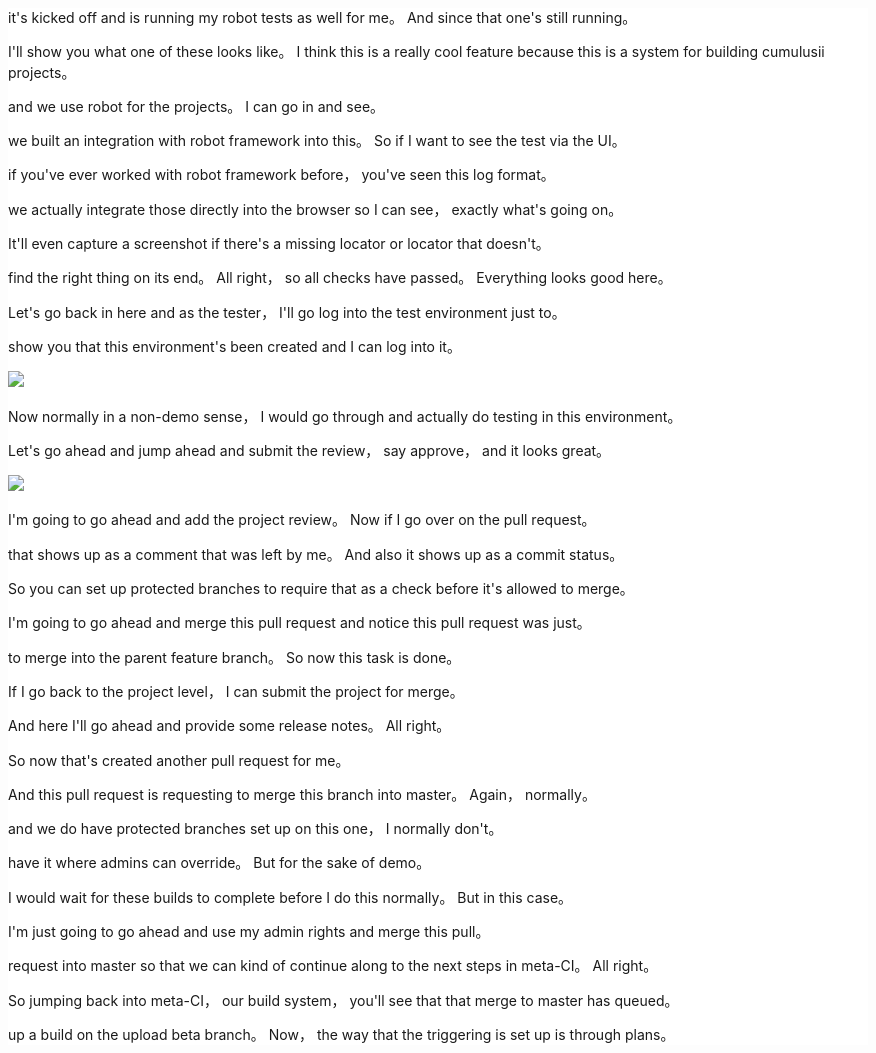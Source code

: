  it's kicked off and is running my robot tests as well for me。 And since that one's still running。

 I'll show you what one of these looks like。 I think this is a really cool feature because this is a system for building cumulusii projects。

 and we use robot for the projects。 I can go in and see。

 we built an integration with robot framework into this。 So if I want to see the test via the UI。

 if you've ever worked with robot framework before， you've seen this log format。

 we actually integrate those directly into the browser so I can see， exactly what's going on。

 It'll even capture a screenshot if there's a missing locator or locator that doesn't。

 find the right thing on its end。 All right， so all checks have passed。 Everything looks good here。

 Let's go back in here and as the tester， I'll go log into the test environment just to。

 show you that this environment's been created and I can log into it。



![](img/80d398914e0f602867ed182ef02f1adf_19.png)

 Now normally in a non-demo sense， I would go through and actually do testing in this environment。

 Let's go ahead and jump ahead and submit the review， say approve， and it looks great。



![](img/80d398914e0f602867ed182ef02f1adf_21.png)

 I'm going to go ahead and add the project review。 Now if I go over on the pull request。

 that shows up as a comment that was left by me。 And also it shows up as a commit status。

 So you can set up protected branches to require that as a check before it's allowed to merge。

 I'm going to go ahead and merge this pull request and notice this pull request was just。

 to merge into the parent feature branch。 So now this task is done。

 If I go back to the project level， I can submit the project for merge。

 And here I'll go ahead and provide some release notes。 All right。

 So now that's created another pull request for me。

 And this pull request is requesting to merge this branch into master。 Again， normally。

 and we do have protected branches set up on this one， I normally don't。

 have it where admins can override。 But for the sake of demo。

 I would wait for these builds to complete before I do this normally。 But in this case。

 I'm just going to go ahead and use my admin rights and merge this pull。

 request into master so that we can kind of continue along to the next steps in meta-CI。 All right。

 So jumping back into meta-CI， our build system， you'll see that that merge to master has queued。

 up a build on the upload beta branch。 Now， the way that the triggering is set up is through plans。
